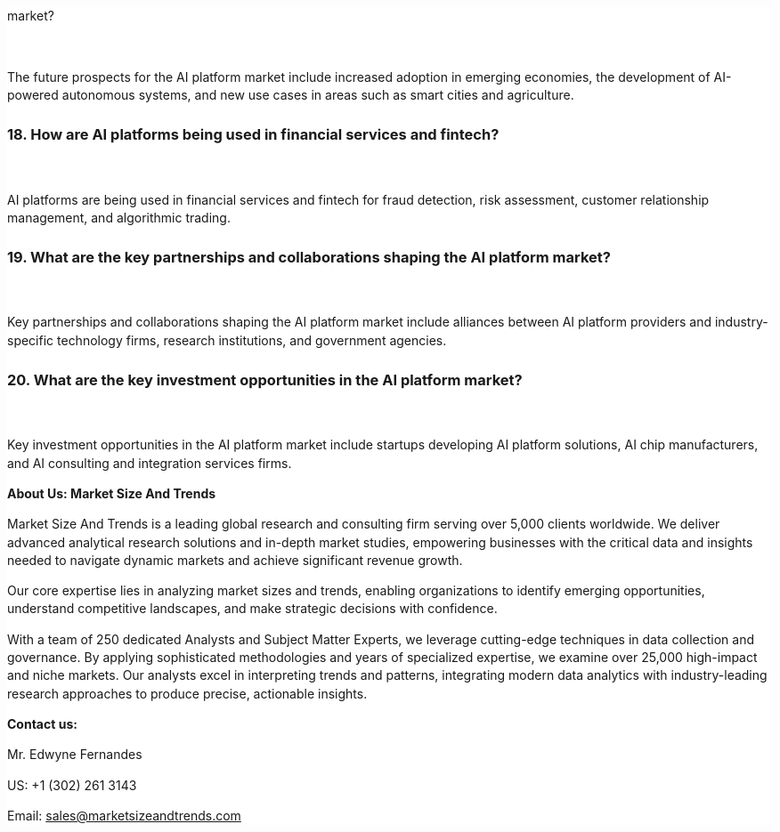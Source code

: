 market?</h3><p>&nbsp;</p><p>The future prospects for the AI platform market include increased adoption in emerging economies, the development of AI-powered autonomous systems, and new use cases in areas such as smart cities and agriculture.</p><h3>18. How are AI platforms being used in financial services and fintech?</h3><p>&nbsp;</p><p>AI platforms are being used in financial services and fintech for fraud detection, risk assessment, customer relationship management, and algorithmic trading.</p><h3>19. What are the key partnerships and collaborations shaping the AI platform market?</h3><p>&nbsp;</p><p>Key partnerships and collaborations shaping the AI platform market include alliances between AI platform providers and industry-specific technology firms, research institutions, and government agencies.</p><h3>20. What are the key investment opportunities in the AI platform market?</h3><p>&nbsp;</p><p>Key investment opportunities in the AI platform market include startups developing AI platform solutions, AI chip manufacturers, and AI consulting and integration services firms.</p></body></html></p><p><strong>About Us:&nbsp;Market Size And Trends</strong></p><p>Market Size And Trends&nbsp;is a leading global research and consulting firm serving over 5,000 clients worldwide. We deliver advanced analytical research solutions and in-depth market studies, empowering businesses with the critical data and insights needed to navigate dynamic markets and achieve significant revenue growth.</p><p>Our core expertise lies in analyzing market sizes and trends, enabling organizations to identify emerging opportunities, understand competitive landscapes, and make strategic decisions with confidence.</p><p>With a team of 250 dedicated Analysts and Subject Matter Experts, we leverage cutting-edge techniques in data collection and governance. By applying sophisticated methodologies and years of specialized expertise, we examine over 25,000 high-impact and niche markets. Our analysts excel in interpreting trends and patterns, integrating modern data analytics with industry-leading research approaches to produce precise, actionable insights.</p><p><strong>Contact us:</strong></p><p>Mr. Edwyne Fernandes</p><p>US: +1 (302) 261 3143</p><p>Email: <a href="mailto:sales@marketsizeandtrends.com">sales@marketsizeandtrends.com</a>&nbsp;</p>
